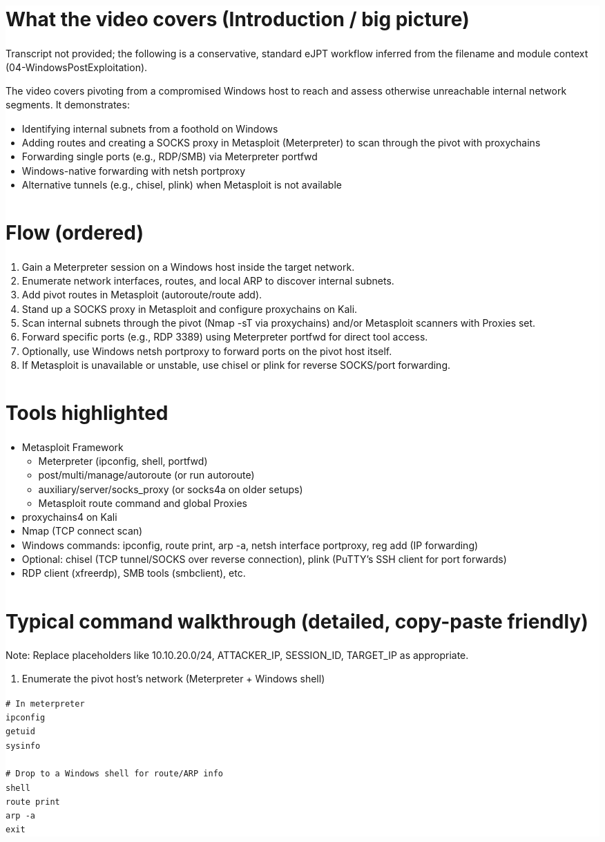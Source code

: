 # What the video covers (Introduction / big picture)

Transcript not provided; the following is a conservative, standard eJPT workflow inferred from the filename and module context (04-WindowsPostExploitation).

The video covers pivoting from a compromised Windows host to reach and assess otherwise unreachable internal network segments. It demonstrates:
- Identifying internal subnets from a foothold on Windows
- Adding routes and creating a SOCKS proxy in Metasploit (Meterpreter) to scan through the pivot with proxychains
- Forwarding single ports (e.g., RDP/SMB) via Meterpreter portfwd
- Windows-native forwarding with netsh portproxy
- Alternative tunnels (e.g., chisel, plink) when Metasploit is not available

# Flow (ordered)

1. Gain a Meterpreter session on a Windows host inside the target network.
2. Enumerate network interfaces, routes, and local ARP to discover internal subnets.
3. Add pivot routes in Metasploit (autoroute/route add).
4. Stand up a SOCKS proxy in Metasploit and configure proxychains on Kali.
5. Scan internal subnets through the pivot (Nmap -sT via proxychains) and/or Metasploit scanners with Proxies set.
6. Forward specific ports (e.g., RDP 3389) using Meterpreter portfwd for direct tool access.
7. Optionally, use Windows netsh portproxy to forward ports on the pivot host itself.
8. If Metasploit is unavailable or unstable, use chisel or plink for reverse SOCKS/port forwarding.

# Tools highlighted

- Metasploit Framework
  - Meterpreter (ipconfig, shell, portfwd)
  - post/multi/manage/autoroute (or run autoroute)
  - auxiliary/server/socks_proxy (or socks4a on older setups)
  - Metasploit route command and global Proxies
- proxychains4 on Kali
- Nmap (TCP connect scan)
- Windows commands: ipconfig, route print, arp -a, netsh interface portproxy, reg add (IP forwarding)
- Optional: chisel (TCP tunnel/SOCKS over reverse connection), plink (PuTTY’s SSH client for port forwards)
- RDP client (xfreerdp), SMB tools (smbclient), etc.

# Typical command walkthrough (detailed, copy-paste friendly)

Note: Replace placeholders like 10.10.20.0/24, ATTACKER_IP, SESSION_ID, TARGET_IP as appropriate.

1) Enumerate the pivot host’s network (Meterpreter + Windows shell)
```
# In meterpreter
ipconfig
getuid
sysinfo

# Drop to a Windows shell for route/ARP info
shell
route print
arp -a
exit
```
